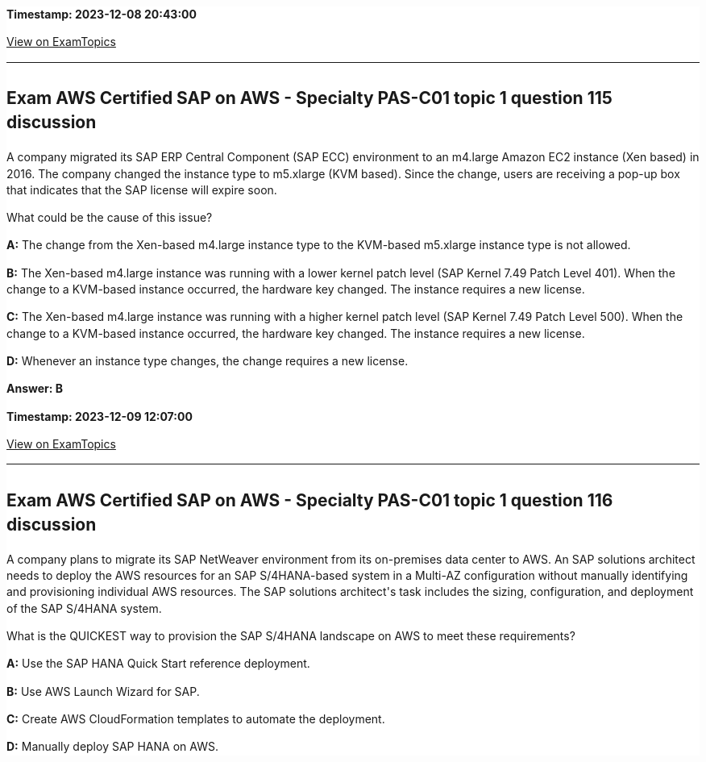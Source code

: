 **Timestamp: 2023-12-08 20:43:00**

[View on ExamTopics](https://www.examtopics.com/discussions/amazon/view/128099-exam-aws-certified-sap-on-aws-specialty-pas-c01-topic-1/)

----------------------------------------

## Exam AWS Certified SAP on AWS - Specialty PAS-C01 topic 1 question 115 discussion

A company migrated its SAP ERP Central Component (SAP ECC) environment to an m4.large Amazon EC2 instance (Xen based) in 2016. The company changed the instance type to m5.xlarge (KVM based). Since the change, users are receiving a pop-up box that indicates that the SAP license will expire soon.

What could be the cause of this issue?

**A:** The change from the Xen-based m4.large instance type to the KVM-based m5.xlarge instance type is not allowed.

**B:** The Xen-based m4.large instance was running with a lower kernel patch level (SAP Kernel 7.49 Patch Level 401). When the change to a KVM-based instance occurred, the hardware key changed. The instance requires a new license.

**C:** The Xen-based m4.large instance was running with a higher kernel patch level (SAP Kernel 7.49 Patch Level 500). When the change to a KVM-based instance occurred, the hardware key changed. The instance requires a new license.

**D:** Whenever an instance type changes, the change requires a new license.



**Answer: B**

**Timestamp: 2023-12-09 12:07:00**

[View on ExamTopics](https://www.examtopics.com/discussions/amazon/view/128136-exam-aws-certified-sap-on-aws-specialty-pas-c01-topic-1/)

----------------------------------------

## Exam AWS Certified SAP on AWS - Specialty PAS-C01 topic 1 question 116 discussion

A company plans to migrate its SAP NetWeaver environment from its on-premises data center to AWS. An SAP solutions architect needs to deploy the AWS resources for an SAP S/4HANA-based system in a Multi-AZ configuration without manually identifying and provisioning individual AWS resources. The SAP solutions architect's task includes the sizing, configuration, and deployment of the SAP S/4HANA system.

What is the QUICKEST way to provision the SAP S/4HANA landscape on AWS to meet these requirements?

**A:** Use the SAP HANA Quick Start reference deployment.

**B:** Use AWS Launch Wizard for SAP.

**C:** Create AWS CloudFormation templates to automate the deployment.

**D:** Manually deploy SAP HANA on AWS.
